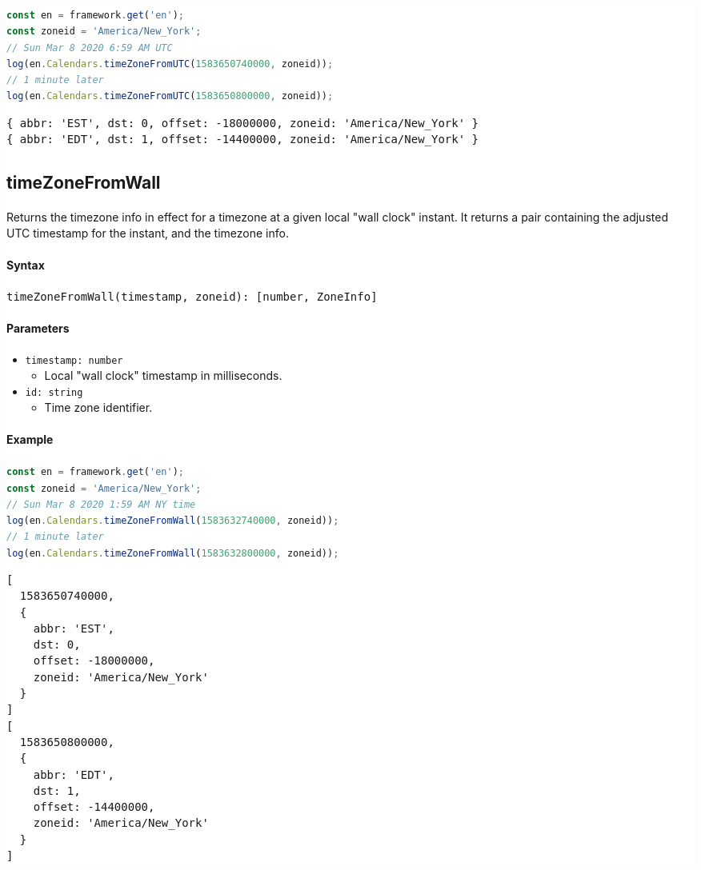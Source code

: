 ```typescript
const en = framework.get('en');
const zoneid = 'America/New_York';
// Sun Mar 8 2020 6:59 AM UTC
log(en.Calendars.timeZoneFromUTC(1583650740000, zoneid));
// 1 minute later
log(en.Calendars.timeZoneFromUTC(1583650800000, zoneid));
```
<pre class="output">
{ abbr: 'EST', dst: 0, offset: -18000000, zoneid: 'America/New_York' }
{ abbr: 'EDT', dst: 1, offset: -14400000, zoneid: 'America/New_York' }
</pre>


## timeZoneFromWall

Returns the timezone info in effect for a timezone at a given local "wall clock" instant. It returns a pair containing the adjusted UTC timestamp for the instant, and the timezone info.

#### Syntax

<pre class="syntax">
timeZoneFromWall(timestamp, zoneid): [number, ZoneInfo]
</pre>

#### Parameters

- <code class="def">timestamp: <span>number</span></code>
  - Local "wall clock" timestamp in milliseconds.
- <code class="def">id: <span>string</span></code>
  - Time zone identifier.

#### Example

```typescript
const en = framework.get('en');
const zoneid = 'America/New_York';
// Sun Mar 8 2020 1:59 AM NY time
log(en.Calendars.timeZoneFromWall(1583632740000, zoneid));
// 1 minute later
log(en.Calendars.timeZoneFromWall(1583632800000, zoneid));
```
<pre class="output">
[
  1583650740000,
  {
    abbr: 'EST',
    dst: 0,
    offset: -18000000,
    zoneid: 'America/New_York'
  }
]
[
  1583650800000,
  {
    abbr: 'EDT',
    dst: 1,
    offset: -14400000,
    zoneid: 'America/New_York'
  }
]
</pre>
